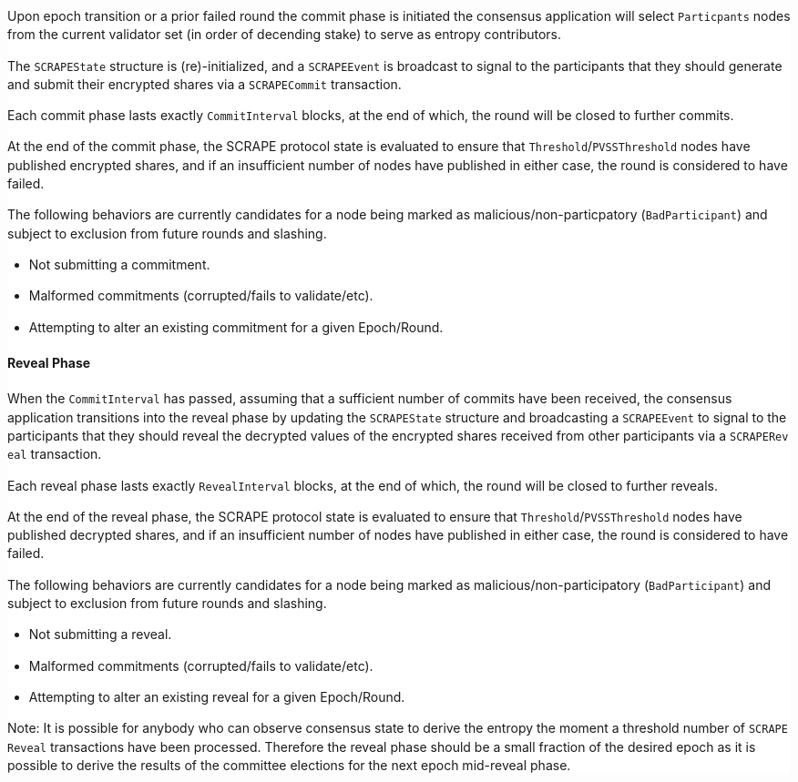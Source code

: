 Upon epoch transition or a prior failed round the commit phase is initiated
the consensus application will select  `Particpants` nodes from the current
validator set (in order of decending stake) to serve as entropy contributors.

The `SCRAPEState` structure is (re)-initialized, and a `SCRAPEEvent` is
broadcast to signal to the participants that they should generate and
submit their encrypted shares via a `SCRAPECommit` transaction.

Each commit phase lasts exactly `CommitInterval` blocks, at the end of which,
the round will be closed to further commits.

At the end of the commit phase, the SCRAPE protocol state is evaluated
to ensure that `Threshold`/`PVSSThreshold` nodes have published encrypted
shares, and if an insufficient number of nodes have published in either
case, the round is considered to have failed.

The following behaviors are currently candidates for a node being marked
as malicious/non-particpatory (`BadParticipant`) and subject to exclusion
from future rounds and slashing.

- Not submitting a commitment.

- Malformed commitments (corrupted/fails to validate/etc).

- Attempting to alter an existing commitment for a given Epoch/Round.

#### Reveal Phase

When the `CommitInterval` has passed, assuming that a sufficient number of
commits have been received, the consensus application transitions into the
reveal phase by updating the `SCRAPEState` structure and broadcasting a
`SCRAPEEvent` to signal to the participants that they should reveal the
decrypted values of the encrypted shares received from other participants
via a `SCRAPEReveal` transaction.

Each reveal phase lasts exactly `RevealInterval` blocks, at the end of which,
the round will be closed to further reveals.

At the end of the reveal phase, the SCRAPE protocol state is evaluated to
ensure that `Threshold`/`PVSSThreshold` nodes have published decrypted
shares, and if an insufficient number of nodes have published in either
case, the round is considered to have failed.

The following behaviors are currently candidates for a node being marked
as malicious/non-participatory (`BadParticipant`) and subject to exclusion
from future rounds and slashing.

- Not submitting a reveal.

- Malformed commitments (corrupted/fails to validate/etc).

- Attempting to alter an existing reveal for a given Epoch/Round.

Note: It is possible for anybody who can observe consensus state to derive
the entropy the moment a threshold number of `SCRAPEReveal` transactions
have been processed.  Therefore the reveal phase should be a small fraction
of the desired epoch as it is possible to derive the results of the
committee elections for the next epoch mid-reveal phase.
